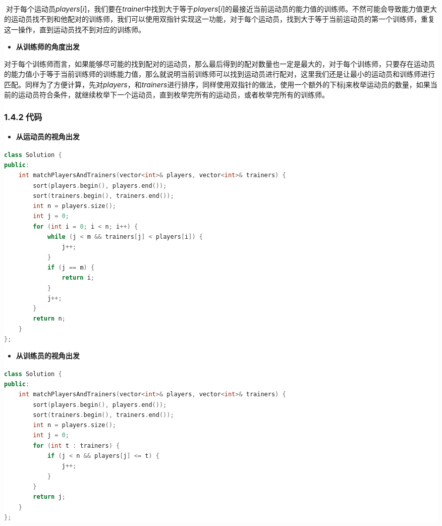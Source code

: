 ​	对于每个运动员$players[i]$，我们要在$trainer$中找到大于等于$players[i]$的最接近当前运动员的能力值的训练师。不然可能会导致能力值更大的运动员找不到和他配对的训练师，我们可以使用双指针实现这一功能，对于每个运动员，找到大于等于当前运动员的第一个训练师，重复这一操作，直到运动员找不到对应的训练师。

* **从训练师的角度出发**

​	对于每个训练师而言，如果能够尽可能的找到配对的运动员，那么最后得到的配对数量也一定是最大的，对于每个训练师，只要存在运动员的能力值小于等于当前训练师的训练能力值，那么就说明当前训练师可以找到运动员进行配对，这里我们还是让最小的运动员和训练师进行匹配。同样为了方便计算，先对$players$，和$trainers$进行排序，同样使用双指针的做法，使用一个额外的下标j来枚举运动员的数量，如果当前的运动员符合条件，就继续枚举下一个运动员，直到枚举完所有的运动员，或者枚举完所有的训练师。

### 1.4.2 代码

* **从运动员的视角出发**

```c++
class Solution {
public:
    int matchPlayersAndTrainers(vector<int>& players, vector<int>& trainers) {
        sort(players.begin(), players.end());
        sort(trainers.begin(), trainers.end());
        int n = players.size();
        int j = 0;
        for (int i = 0; i < n; i++) {
            while (j < m && trainers[j] < players[i]) {
                j++;
            }
            if (j == m) {
                return i;
            }
            j++;
        }
        return n;
    }
};
```

* **从训练员的视角出发**

```c++
class Solution {
public:
    int matchPlayersAndTrainers(vector<int>& players, vector<int>& trainers) {
        sort(players.begin(), players.end());
        sort(trainers.begin(), trainers.end());
        int n = players.size();
        int j = 0;
        for (int t : trainers) {
            if (j < n && players[j] <= t) {
                j++;
            }
        }
        return j;
    }
};
```
